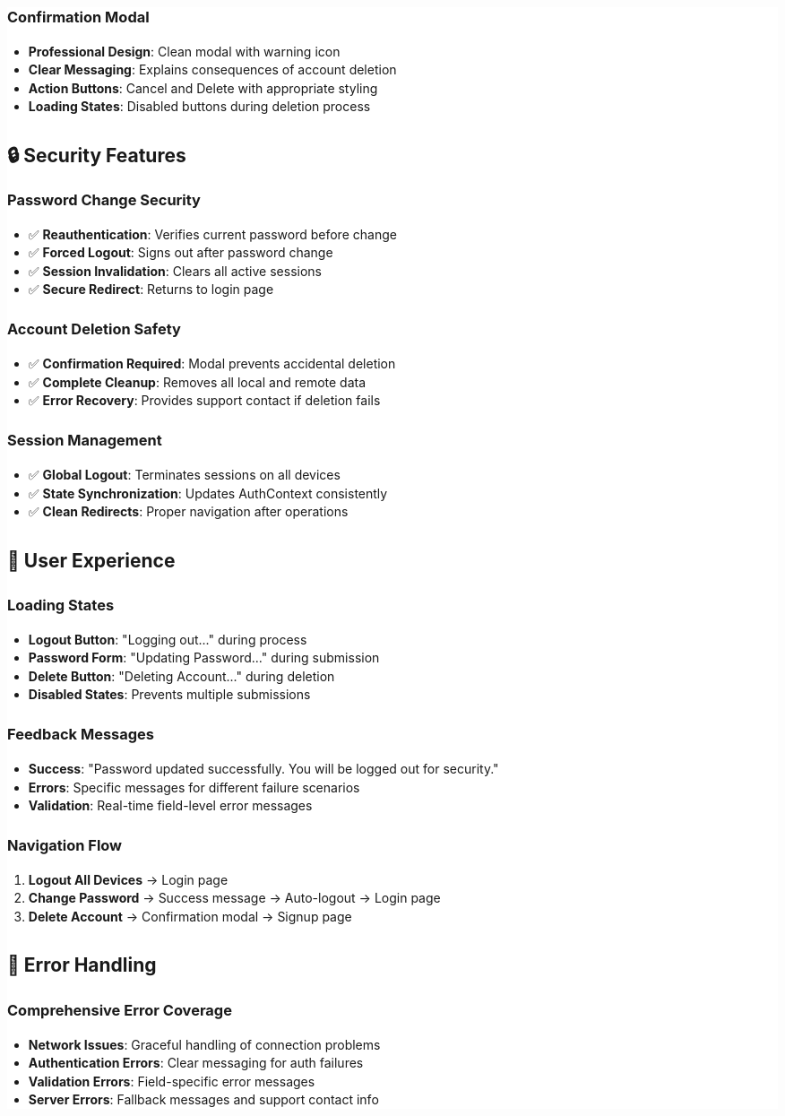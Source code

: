 ### **Confirmation Modal**
- **Professional Design**: Clean modal with warning icon
- **Clear Messaging**: Explains consequences of account deletion
- **Action Buttons**: Cancel and Delete with appropriate styling
- **Loading States**: Disabled buttons during deletion process

## 🔒 **Security Features**

### **Password Change Security**
- ✅ **Reauthentication**: Verifies current password before change
- ✅ **Forced Logout**: Signs out after password change
- ✅ **Session Invalidation**: Clears all active sessions
- ✅ **Secure Redirect**: Returns to login page

### **Account Deletion Safety**
- ✅ **Confirmation Required**: Modal prevents accidental deletion
- ✅ **Complete Cleanup**: Removes all local and remote data
- ✅ **Error Recovery**: Provides support contact if deletion fails

### **Session Management**
- ✅ **Global Logout**: Terminates sessions on all devices
- ✅ **State Synchronization**: Updates AuthContext consistently
- ✅ **Clean Redirects**: Proper navigation after operations

## 📱 **User Experience**

### **Loading States**
- **Logout Button**: "Logging out..." during process
- **Password Form**: "Updating Password..." during submission
- **Delete Button**: "Deleting Account..." during deletion
- **Disabled States**: Prevents multiple submissions

### **Feedback Messages**
- **Success**: "Password updated successfully. You will be logged out for security."
- **Errors**: Specific messages for different failure scenarios
- **Validation**: Real-time field-level error messages

### **Navigation Flow**
1. **Logout All Devices** → Login page
2. **Change Password** → Success message → Auto-logout → Login page
3. **Delete Account** → Confirmation modal → Signup page

## 🚀 **Error Handling**

### **Comprehensive Error Coverage**
- **Network Issues**: Graceful handling of connection problems
- **Authentication Errors**: Clear messaging for auth failures
- **Validation Errors**: Field-specific error messages
- **Server Errors**: Fallback messages and support contact info
